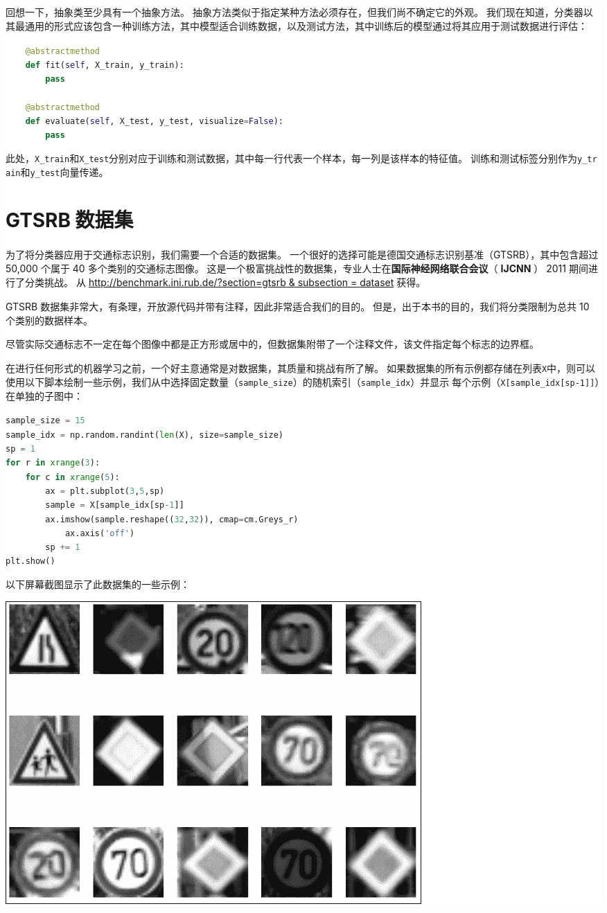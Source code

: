 回想一下，抽象类至少具有一个抽象方法。 抽象方法类似于指定某种方法必须存在，但我们尚不确定它的外观。 我们现在知道，分类器以其最通用的形式应该包含一种训练方法，其中模型适合训练数据，以及测试方法，其中训练后的模型通过将其应用于测试数据进行评估：

```py
    @abstractmethod
    def fit(self, X_train, y_train):
        pass

    @abstractmethod
    def evaluate(self, X_test, y_test, visualize=False):
        pass
```

此处，`X_train`和`X_test`分别对应于训练和测试数据，其中每一行代表一个样本，每一列是该样本的特征值。 训练和测试标签分别作为`y_train`和`y_test`向量传递。

# GTSRB 数据集

为了将分类器应用于交通标志识别，我们需要一个合适的数据集。 一个很好的选择可能是德国交通标志识别基准（GTSRB），其中包含超过 50,000 个属于 40 多个类别的交通标志图像。 这是一个极富挑战性的数据集，专业人士在**国际神经网络联合会议**（ **IJCNN** ） 2011 期间进行了分类挑战。 从 [http://benchmark.ini.rub.de/?section=gtsrb & subsection = dataset](http://benchmark.ini.rub.de/?section=gtsrb&subsection=dataset) 获得。

GTSRB 数据集非常大，有条理，开放源代码并带有注释，因此非常适合我们的目的。 但是，出于本书的目的，我们将分类限制为总共 10 个类别的数据样本。

尽管实际交通标志不一定在每个图像中都是正方形或居中的，但数据集附带了一个注释文件，该文件指定每个标志的边界框。

在进行任何形式的机器学习之前，一个好主意通常是对数据集，其质量和挑战有所了解。 如果数据集的所有示例都存储在列表`X`中，则可以使用以下脚本绘制一些示例，我们从中选择固定数量（`sample_size`）的随机索引（`sample_idx`）并显示 每个示例（`X[sample_idx[sp-1]]`）在单独的子图中：

```py
sample_size = 15
sample_idx = np.random.randint(len(X), size=sample_size)
sp = 1
for r in xrange(3):
    for c in xrange(5):
        ax = plt.subplot(3,5,sp)
        sample = X[sample_idx[sp-1]]
        ax.imshow(sample.reshape((32,32)), cmap=cm.Greys_r)
            ax.axis('off')
        sp += 1
plt.show()
```

以下屏幕截图显示了此数据集的一些示例：

![The GTSRB dataset](img/B04521_06_06.jpg)